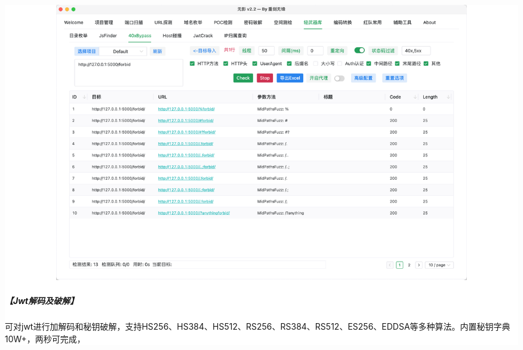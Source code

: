 <div align=center><img src=images/image-20240721005116585.png width=80% ></div>

##### 【Jwt解码及破解】

可对jwt进行加解码和秘钥破解，支持HS256、HS384、HS512、RS256、RS384、RS512、ES256、EDDSA等多种算法。内置秘钥字典10W+，两秒可完成，
